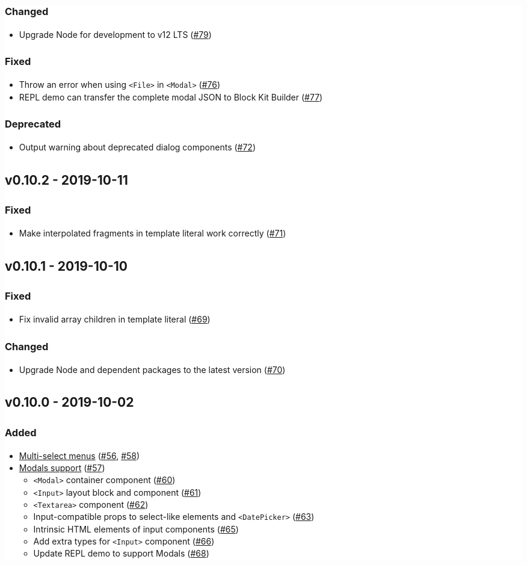 ### Changed

- Upgrade Node for development to v12 LTS ([#79](https://github.com/yhatt/jsx-slack/pull/79))

### Fixed

- Throw an error when using `<File>` in `<Modal>` ([#76](https://github.com/yhatt/jsx-slack/pull/76))
- REPL demo can transfer the complete modal JSON to Block Kit Builder ([#77](https://github.com/yhatt/jsx-slack/pull/77))

### Deprecated

- Output warning about deprecated dialog components ([#72](https://github.com/yhatt/jsx-slack/pull/72))

## v0.10.2 - 2019-10-11

### Fixed

- Make interpolated fragments in template literal work correctly ([#71](https://github.com/yhatt/jsx-slack/pull/71))

## v0.10.1 - 2019-10-10

### Fixed

- Fix invalid array children in template literal ([#69](https://github.com/yhatt/jsx-slack/pull/69))

### Changed

- Upgrade Node and dependent packages to the latest version ([#70](https://github.com/yhatt/jsx-slack/pull/70))

## v0.10.0 - 2019-10-02

### Added

- [Multi-select menus](https://api.slack.com/reference/block-kit/block-elements#multi_select) ([#56](https://github.com/yhatt/jsx-slack/issues/56), [#58](https://github.com/yhatt/jsx-slack/pull/58))
- [Modals support](https://api.slack.com/block-kit/surfaces/modals) ([#57](https://github.com/yhatt/jsx-slack/issues/57))
  - `<Modal>` container component ([#60](https://github.com/yhatt/jsx-slack/pull/60))
  - `<Input>` layout block and component ([#61](https://github.com/yhatt/jsx-slack/pull/61))
  - `<Textarea>` component ([#62](https://github.com/yhatt/jsx-slack/pull/62))
  - Input-compatible props to select-like elements and `<DatePicker>` ([#63](https://github.com/yhatt/jsx-slack/pull/63))
  - Intrinsic HTML elements of input components ([#65](https://github.com/yhatt/jsx-slack/pull/65))
  - Add extra types for `<Input>` component ([#66](https://github.com/yhatt/jsx-slack/pull/66))
  - Update REPL demo to support Modals ([#68](https://github.com/yhatt/jsx-slack/pull/68))
